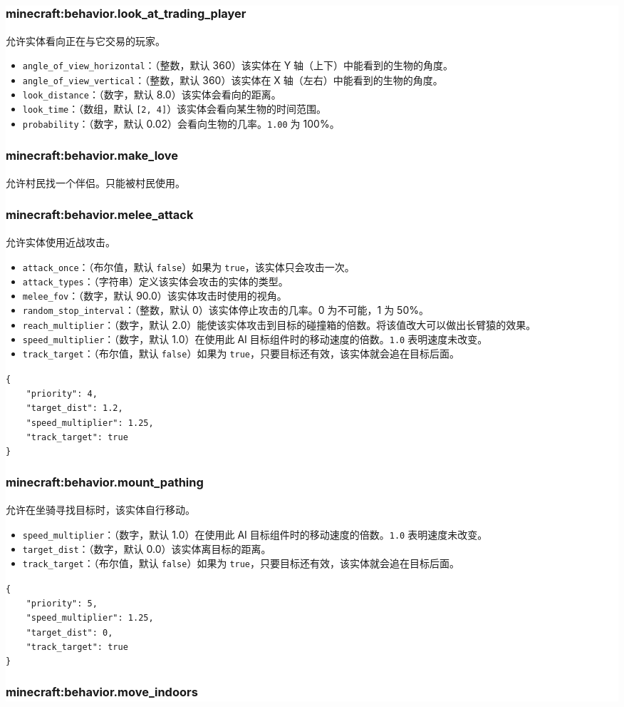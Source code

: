 ### minecraft:behavior.look_at_trading_player

允许实体看向正在与它交易的玩家。


- `angle_of_view_horizontal`：（整数，默认 360）该实体在 Y 轴（上下）中能看到的生物的角度。
- `angle_of_view_vertical`：（整数，默认 360）该实体在 X 轴（左右）中能看到的生物的角度。
- `look_distance`：（数字，默认 8.0）该实体会看向的距离。
- `look_time`：（数组，默认 `[2, 4]`）该实体会看向某生物的时间范围。
- `probability`：（数字，默认 0.02）会看向生物的几率。`1.00` 为 100%。

### minecraft:behavior.make_love

允许村民找一个伴侣。只能被村民使用。

### minecraft:behavior.melee_attack

允许实体使用近战攻击。


- `attack_once`：（布尔值，默认 `false`）如果为 `true`，该实体只会攻击一次。
- `attack_types`：（字符串）定义该实体会攻击的实体的类型。
- `melee_fov`：（数字，默认 90.0）该实体攻击时使用的视角。
- `random_stop_interval`：（整数，默认 0）该实体停止攻击的几率。0 为不可能，1 为 50%。
- `reach_multiplier`：（数字，默认 2.0）能使该实体攻击到目标的碰撞箱的倍数。将该值改大可以做出长臂猿的效果。
- `speed_multiplier`：（数字，默认 1.0）在使用此 AI 目标组件时的移动速度的倍数。`1.0` 表明速度未改变。
- `track_target`：（布尔值，默认 `false`）如果为 `true`，只要目标还有效，该实体就会追在目标后面。

```
{
    "priority": 4,
    "target_dist": 1.2,
    "speed_multiplier": 1.25,
    "track_target": true
}
```
### minecraft:behavior.mount_pathing

允许在坐骑寻找目标时，该实体自行移动。


- `speed_multiplier`：（数字，默认 1.0）在使用此 AI 目标组件时的移动速度的倍数。`1.0` 表明速度未改变。
- `target_dist`：（数字，默认 0.0）该实体离目标的距离。
- `track_target`：（布尔值，默认 `false`）如果为 `true`，只要目标还有效，该实体就会追在目标后面。

```
{
    "priority": 5,
    "speed_multiplier": 1.25,
    "target_dist": 0,
    "track_target": true
}
```
### minecraft:behavior.move_indoors
